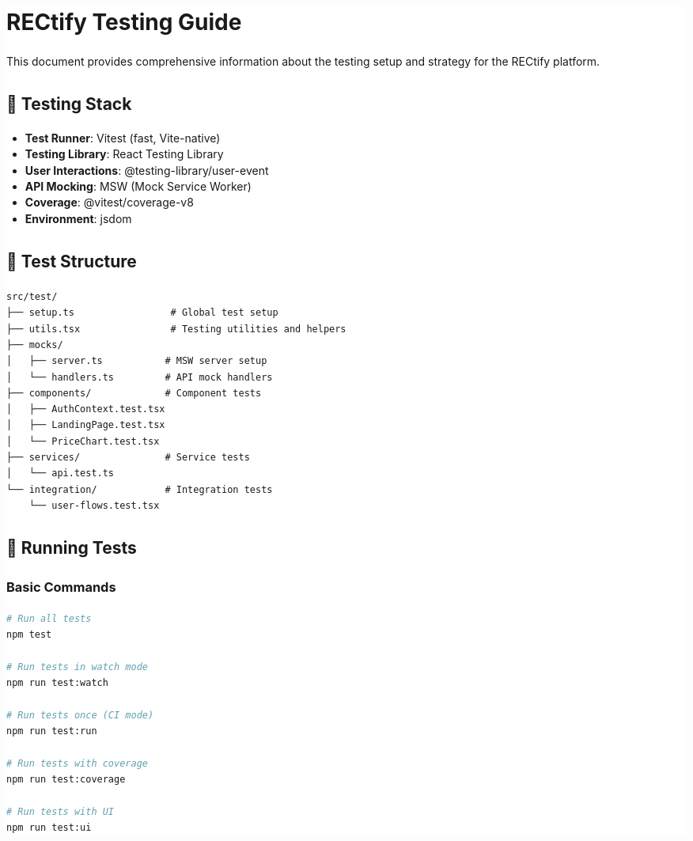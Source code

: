 # RECtify Testing Guide

This document provides comprehensive information about the testing setup and strategy for the RECtify platform.

## 🧪 Testing Stack

- **Test Runner**: Vitest (fast, Vite-native)
- **Testing Library**: React Testing Library
- **User Interactions**: @testing-library/user-event
- **API Mocking**: MSW (Mock Service Worker)
- **Coverage**: @vitest/coverage-v8
- **Environment**: jsdom

## 📁 Test Structure

```
src/test/
├── setup.ts                 # Global test setup
├── utils.tsx                # Testing utilities and helpers
├── mocks/
│   ├── server.ts           # MSW server setup
│   └── handlers.ts         # API mock handlers
├── components/             # Component tests
│   ├── AuthContext.test.tsx
│   ├── LandingPage.test.tsx
│   └── PriceChart.test.tsx
├── services/               # Service tests
│   └── api.test.ts
└── integration/            # Integration tests
    └── user-flows.test.tsx
```

## 🚀 Running Tests

### Basic Commands

```bash
# Run all tests
npm test

# Run tests in watch mode
npm run test:watch

# Run tests once (CI mode)
npm run test:run

# Run tests with coverage
npm run test:coverage

# Run tests with UI
npm run test:ui
```
